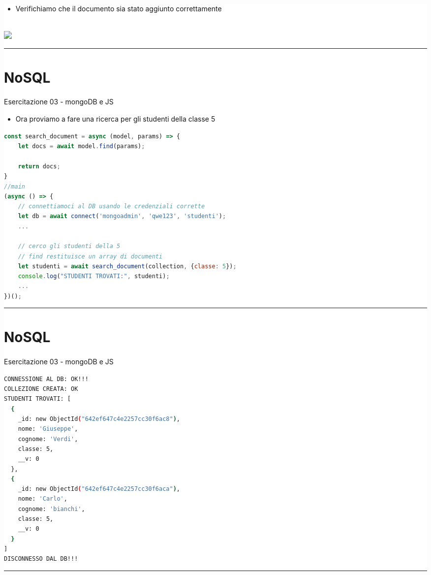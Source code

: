 - Verifichiamo che il documento sia stato aggiunto correttamente

<br>
<img src="/media/nosql_24.png" width="700" style="margin:auto;position:relative; left: 0px; top: 0px;">



---

# NoSQL

Esercitazione 03 - mongoDB e JS

- Ora proviamo a fare una ricerca per gli studenti della classe 5

```js
const search_document = async (model, params) => {
    let docs = await model.find(params);

    return docs;
}
//main 
(async () => {
    // connettiamoci al DB usando le credenziali corrette
    let db = await connect('mongoadmin', 'qwe123', 'studenti');
    ...
    
    // cerco gli studenti della 5
    // find restituisce un array di documenti
    let studenti = await search_document(collection, {classe: 5});
    console.log("STUDENTI TROVATI:", studenti);
    ...
})();
```

---

# NoSQL

Esercitazione 03 - mongoDB e JS

```bash
CONNESSIONE AL DB: OK!!!
COLLEZIONE CREATA: OK
STUDENTI TROVATI: [
  {
    _id: new ObjectId("642ef647c4e2257cc30f6ac8"),
    nome: 'Giuseppe',
    cognome: 'Verdi',
    classe: 5,
    __v: 0
  },
  {
    _id: new ObjectId("642ef647c4e2257cc30f6aca"),
    nome: 'Carlo',
    cognome: 'bianchi',
    classe: 5,
    __v: 0
  }
]
DISCONNESSO DAL DB!!!
```

---